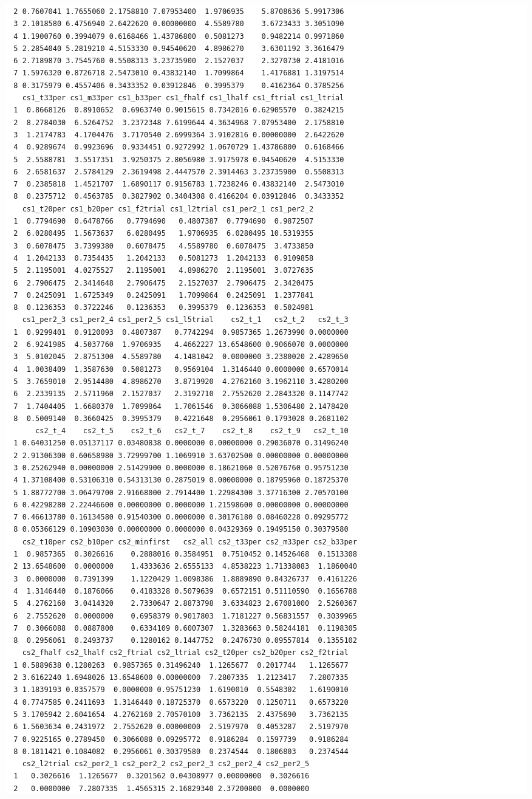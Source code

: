       2 0.7607041 1.7655060 2.1758810 7.07953400  1.9706935    5.8708636 5.9917306
      3 2.1018580 6.4756940 2.6422620 0.00000000  4.5589780    3.6723433 3.3051090
      4 1.1900760 0.3994079 0.6168466 1.43786800  0.5081273    0.9482214 0.9971860
      5 2.2854040 5.2819210 4.5153330 0.94540620  4.8986270    3.6301192 3.3616479
      6 2.7189870 3.7545760 0.5508313 3.23735900  2.1527037    2.3270730 2.4181016
      7 1.5976320 0.8726718 2.5473010 0.43832140  1.7099864    1.4176881 1.3197514
      8 0.3175979 0.4557406 0.3433352 0.03912846  0.3995379    0.4162364 0.3785256
        cs1_t33per cs1_m33per cs1_b33per cs1_fhalf cs1_lhalf cs1_ftrial cs1_ltrial
      1  0.8668126  0.8910652  0.6963740 0.9015615 0.7342016 0.62905570  0.3824215
      2  8.2784030  6.5264752  3.2372348 7.6199644 4.3634968 7.07953400  2.1758810
      3  1.2174783  4.1704476  3.7170540 2.6999364 3.9102816 0.00000000  2.6422620
      4  0.9289674  0.9923696  0.9334451 0.9272992 1.0670729 1.43786800  0.6168466
      5  2.5588781  3.5517351  3.9250375 2.8056980 3.9175978 0.94540620  4.5153330
      6  2.6581637  2.5784129  2.3619498 2.4447570 2.3914463 3.23735900  0.5508313
      7  0.2385818  1.4521707  1.6890117 0.9156783 1.7238246 0.43832140  2.5473010
      8  0.2375712  0.4563785  0.3827902 0.3404308 0.4166204 0.03912846  0.3433352
        cs1_t20per cs1_b20per cs1_f2trial cs1_l2trial cs1_per2_1 cs1_per2_2
      1  0.7794690  0.6478766   0.7794690   0.4807387  0.7794690  0.9872507
      2  6.0280495  1.5673637   6.0280495   1.9706935  6.0280495 10.5319355
      3  0.6078475  3.7399380   0.6078475   4.5589780  0.6078475  3.4733850
      4  1.2042133  0.7354435   1.2042133   0.5081273  1.2042133  0.9109858
      5  2.1195001  4.0275527   2.1195001   4.8986270  2.1195001  3.0727635
      6  2.7906475  2.3414648   2.7906475   2.1527037  2.7906475  2.3420475
      7  0.2425091  1.6725349   0.2425091   1.7099864  0.2425091  1.2377841
      8  0.1236353  0.3722246   0.1236353   0.3995379  0.1236353  0.5024981
        cs1_per2_3 cs1_per2_4 cs1_per2_5 cs1_l5trial    cs2_t_1   cs2_t_2   cs2_t_3
      1  0.9299401  0.9120093  0.4807387   0.7742294  0.9857365 1.2673990 0.0000000
      2  6.9241985  4.5037760  1.9706935   4.4662227 13.6548600 0.9066070 0.0000000
      3  5.0102045  2.8751300  4.5589780   4.1481042  0.0000000 3.2380020 2.4289650
      4  1.0038409  1.3587630  0.5081273   0.9569104  1.3146440 0.0000000 0.6570014
      5  3.7659010  2.9514480  4.8986270   3.8719920  4.2762160 3.1962110 3.4280200
      6  2.2339135  2.5711960  2.1527037   2.3192710  2.7552620 2.2843320 0.1147742
      7  1.7404405  1.6680370  1.7099864   1.7061546  0.3066088 1.5306480 2.1478420
      8  0.5009140  0.3660425  0.3995379   0.4221648  0.2956061 0.1793028 0.2681102
           cs2_t_4    cs2_t_5    cs2_t_6   cs2_t_7    cs2_t_8    cs2_t_9   cs2_t_10
      1 0.64031250 0.05137117 0.03480838 0.0000000 0.00000000 0.29036070 0.31496240
      2 2.91306300 0.60658980 3.72999700 1.1069910 3.63702500 0.00000000 0.00000000
      3 0.25262940 0.00000000 2.51429900 0.0000000 0.18621060 0.52076760 0.95751230
      4 1.37108400 0.53106310 0.54313130 0.2875019 0.00000000 0.18795960 0.18725370
      5 1.88772700 3.06479700 2.91668000 2.7914400 1.22984300 3.37716300 2.70570100
      6 0.42298280 2.22446600 0.00000000 0.0000000 1.21598600 0.00000000 0.00000000
      7 0.46613780 0.16134580 0.91540300 0.0000000 0.30176180 0.08460228 0.09295772
      8 0.05366129 0.10903030 0.00000000 0.0000000 0.04329369 0.19495150 0.30379580
        cs2_t10per cs2_b10per cs2_minfirst   cs2_all cs2_t33per cs2_m33per cs2_b33per
      1  0.9857365  0.3026616    0.2888016 0.3584951  0.7510452 0.14526468  0.1513308
      2 13.6548600  0.0000000    1.4333636 2.6555133  4.8538223 1.71338083  1.1860040
      3  0.0000000  0.7391399    1.1220429 1.0098386  1.8889890 0.84326737  0.4161226
      4  1.3146440  0.1876066    0.4183328 0.5079639  0.6572151 0.51110590  0.1656788
      5  4.2762160  3.0414320    2.7330647 2.8873798  3.6334823 2.67081000  2.5260367
      6  2.7552620  0.0000000    0.6958379 0.9017803  1.7181227 0.56831557  0.3039965
      7  0.3066088  0.0887800    0.6334109 0.6007307  1.3283663 0.58244181  0.1198305
      8  0.2956061  0.2493737    0.1280162 0.1447752  0.2476730 0.09557814  0.1355102
        cs2_fhalf cs2_lhalf cs2_ftrial cs2_ltrial cs2_t20per cs2_b20per cs2_f2trial
      1 0.5889638 0.1280263  0.9857365 0.31496240  1.1265677  0.2017744   1.1265677
      2 3.6162240 1.6948026 13.6548600 0.00000000  7.2807335  1.2123417   7.2807335
      3 1.1839193 0.8357579  0.0000000 0.95751230  1.6190010  0.5548302   1.6190010
      4 0.7747585 0.2411693  1.3146440 0.18725370  0.6573220  0.1250711   0.6573220
      5 3.1705942 2.6041654  4.2762160 2.70570100  3.7362135  2.4375690   3.7362135
      6 1.5603634 0.2431972  2.7552620 0.00000000  2.5197970  0.4053287   2.5197970
      7 0.9225165 0.2789450  0.3066088 0.09295772  0.9186284  0.1597739   0.9186284
      8 0.1811421 0.1084082  0.2956061 0.30379580  0.2374544  0.1806803   0.2374544
        cs2_l2trial cs2_per2_1 cs2_per2_2 cs2_per2_3 cs2_per2_4 cs2_per2_5
      1   0.3026616  1.1265677  0.3201562 0.04308977 0.00000000  0.3026616
      2   0.0000000  7.2807335  1.4565315 2.16829340 2.37200800  0.0000000